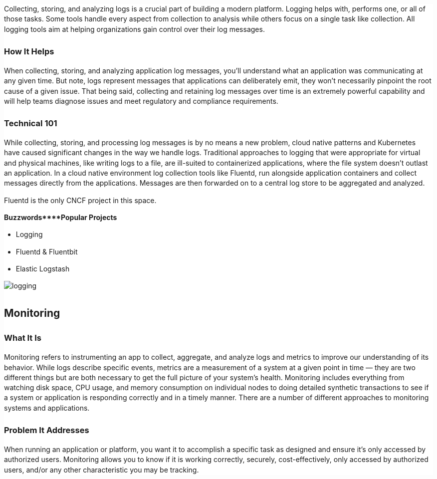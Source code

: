 Collecting, storing, and analyzing logs is a crucial part of building a modern platform. Logging helps with, performs one, or all of those tasks. Some tools handle every aspect from collection to analysis while others focus on a single task like collection. All logging tools aim at helping organizations gain control over their log messages.

### How It Helps

When collecting, storing, and analyzing application log messages, you’ll understand what an application was communicating at any given time. But note, logs represent messages that applications can deliberately emit, they won’t necessarily pinpoint the root cause of a given issue. That being said, collecting and retaining log messages over time is an extremely powerful capability and will help teams diagnose issues and meet regulatory and compliance requirements.

### Technical 101

While collecting, storing, and processing log messages is by no means a new problem, cloud native patterns and Kubernetes have caused significant changes in the way we handle logs. Traditional approaches to logging that were appropriate for virtual and physical machines, like writing logs to a file, are ill-suited to containerized applications, where the file system doesn’t outlast an application. In a cloud native environment log collection tools like Fluentd, run alongside application containers and collect messages directly from the applications. Messages are then forwarded on to a central log store to be aggregated and analyzed.

Fluentd is the only CNCF project in this space.

**Buzzwords****Popular Projects**

- Logging

- Fluentd & Fluentbit
- Elastic Logstash

![logging ](https://cdn.thenewstack.io/media/2021/05/61f23a99-screen-shot-2021-05-13-at-8.17.44-am.png)

## Monitoring

### What It Is

Monitoring refers to instrumenting an app to collect, aggregate, and analyze logs and metrics to improve our understanding of its behavior. While logs describe specific events, metrics are a measurement of a system at a given point in time — they are two different things but are both necessary to get the full picture of your system’s health. Monitoring includes everything from watching disk space, CPU usage, and memory consumption on individual nodes to doing detailed synthetic transactions to see if a system or application is responding correctly and in a timely manner. There are a number of different approaches to monitoring systems and applications.

### Problem It Addresses

When running an application or platform, you want it to accomplish a specific task as designed and ensure it’s only accessed by authorized users. Monitoring allows you to know if it is working correctly, securely, cost-effectively, only accessed by authorized users, and/or any other characteristic you may be tracking.
